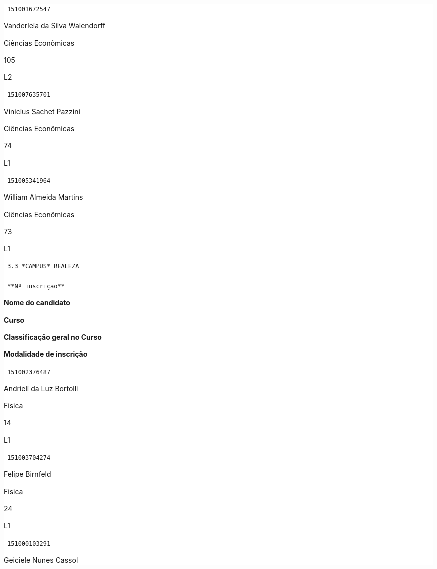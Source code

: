      151001672547

   Vanderleia da Silva Walendorff

   Ciências Econômicas

   105

   L2

     151007635701

   Vinicius Sachet Pazzini

   Ciências Econômicas

   74

   L1

     151005341964

   William Almeida Martins

   Ciências Econômicas

   73

   L1

     3.3 *CAMPUS* REALEZA

     **Nº inscrição**

   **Nome do candidato**

   **Curso**

   **Classificação geral no Curso**

   **Modalidade de inscrição**

     151002376487

   Andrieli da Luz Bortolli

   Física

   14

   L1

     151003704274

   Felipe Birnfeld

   Física

   24

   L1

     151000103291

   Geiciele Nunes Cassol

